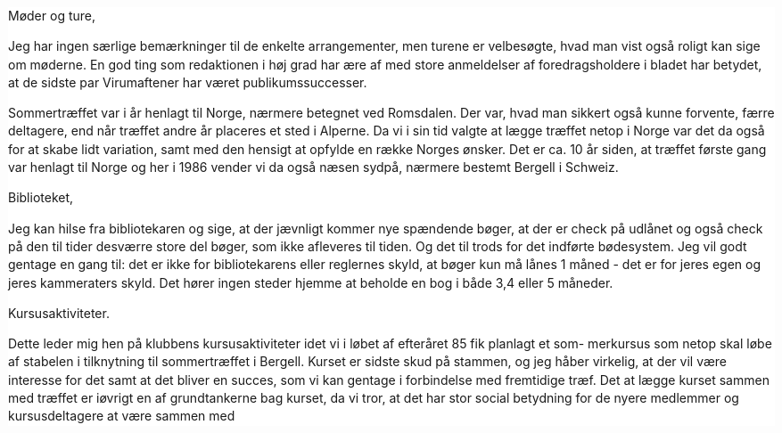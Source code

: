 Møder og ture,

Jeg har ingen særlige bemærkninger
til de enkelte arrangementer, men
turene er velbesøgte, hvad man vist
også roligt kan sige om møderne. En
god ting som redaktionen i høj grad har
ære af med store anmeldelser af
foredragsholdere i bladet har betydet,
at de sidste par Virumaftener har været
publikumssuccesser.

Sommertræffet var i år henlagt til
Norge, nærmere betegnet ved
Romsdalen. Der var, hvad man sikkert
også kunne forvente, færre deltagere,
end når træffet andre år placeres et
sted i Alperne. Da vi i sin tid valgte at
lægge træffet netop i Norge var det da
også for at skabe lidt variation, samt
med den hensigt at opfylde en række
Norges ønsker. Det er ca. 10 år siden,
at træffet første gang var henlagt til
Norge og her i 1986 vender vi da også
næsen sydpå, nærmere bestemt
Bergell i Schweiz.

Biblioteket,

Jeg kan hilse fra bibliotekaren og sige,
at der jævnligt kommer nye
spændende bøger, at der er check på
udlånet og også check på den til tider
desværre store del bøger, som ikke
afleveres til tiden. Og det til trods for
det indførte bødesystem. Jeg vil godt
gentage en gang til: det er ikke for
bibliotekarens eller reglernes skyld, at
bøger kun må lånes 1 måned - det er
for jeres egen og jeres kammeraters
skyld. Det hører ingen steder hjemme
at beholde en bog i både 3,4 eller 5
måneder.

Kursusaktiviteter.

Dette leder mig hen på klubbens
kursusaktiviteter idet vi i løbet af
efteråret 85 fik planlagt et som-
merkursus som netop skal løbe af
stabelen i tilknytning til sommertræffet i
Bergell. Kurset er sidste skud på
stammen, og jeg håber virkelig, at der
vil være interesse for det samt at det
bliver en succes, som vi kan gentage i
forbindelse med fremtidige træf. Det at
lægge kurset sammen med træffet er
iøvrigt en af grundtankerne bag kurset,
da vi tror, at det har stor social
betydning for de nyere medlemmer og
kursusdeltagere at være sammen med
